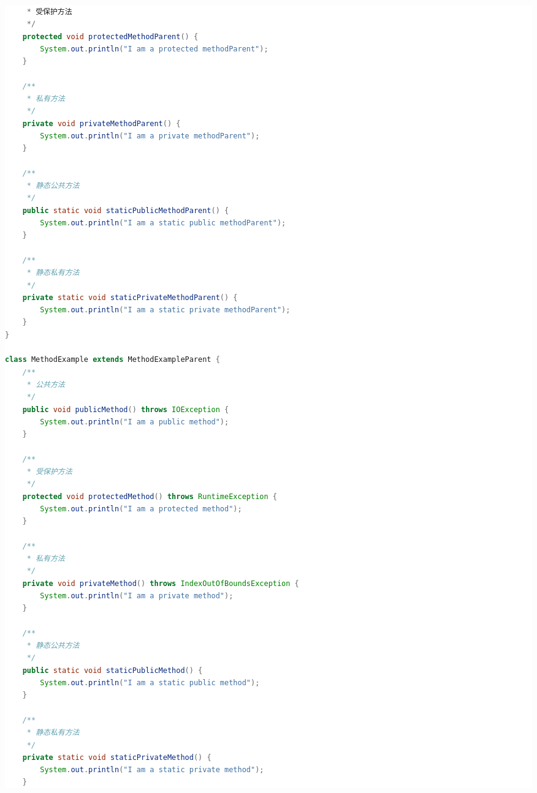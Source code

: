 ```java
     * 受保护方法
     */
    protected void protectedMethodParent() {
        System.out.println("I am a protected methodParent");
    }

    /**
     * 私有方法
     */
    private void privateMethodParent() {
        System.out.println("I am a private methodParent");
    }

    /**
     * 静态公共方法
     */
    public static void staticPublicMethodParent() {
        System.out.println("I am a static public methodParent");
    }

    /**
     * 静态私有方法
     */
    private static void staticPrivateMethodParent() {
        System.out.println("I am a static private methodParent");
    }
}

class MethodExample extends MethodExampleParent {
    /**
     * 公共方法
     */
    public void publicMethod() throws IOException {
        System.out.println("I am a public method");
    }

    /**
     * 受保护方法
     */
    protected void protectedMethod() throws RuntimeException {
        System.out.println("I am a protected method");
    }

    /**
     * 私有方法
     */
    private void privateMethod() throws IndexOutOfBoundsException {
        System.out.println("I am a private method");
    }

    /**
     * 静态公共方法
     */
    public static void staticPublicMethod() {
        System.out.println("I am a static public method");
    }

    /**
     * 静态私有方法
     */
    private static void staticPrivateMethod() {
        System.out.println("I am a static private method");
    }
```